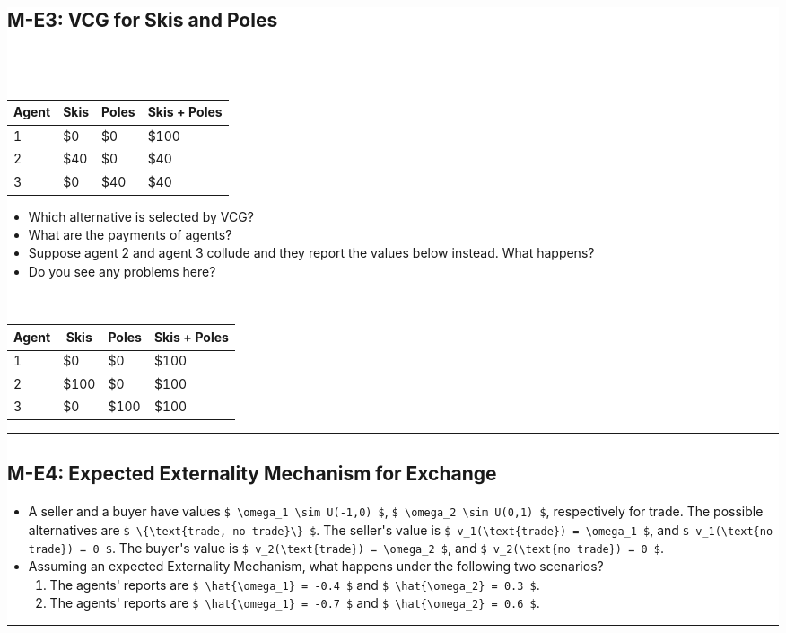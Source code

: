 ## M-E3: VCG for Skis and Poles



<br> <br> 


<div class="table">

| Agent | Skis  | Poles   | Skis + Poles  | 
|-------|-----|-----|-----|
| 1     | <span>$</span>0 | <span>$</span>0  | <span>$</span>100  |
| 2     | <span>$</span>40  | <span>$</span>0 | <span>$</span>40  |
| 3     | <span>$</span>0  | <span>$</span>40  | <span>$</span>40 |

</div>



* Which alternative is selected by VCG?
* What are the payments of agents? 
* Suppose agent 2 and agent 3 collude and they report the values below instead. What happens?
* Do you see any problems here?

<br> 

<div class="table">

| Agent | Skis  | Poles   | Skis + Poles  | 
|-------|-----|-----|-----|
| 1     | <span>$</span>0 | <span>$</span>0  | <span>$</span>100  |
| 2     | <span>$</span>100  | <span>$</span>0 | <span>$</span>100  |
| 3     | <span>$</span>0  | <span>$</span>100  | <span>$</span>100 |

</div>


----



## M-E4: Expected Externality Mechanism for Exchange


* A seller and a buyer have values `$ \omega_1 \sim U(-1,0) $`, `$ \omega_2 \sim U(0,1) $`, respectively for trade. The possible alternatives are `$ \{\text{trade, no trade}\} $`. The seller's value is `$ v_1(\text{trade}) = \omega_1 $`, and `$ v_1(\text{no trade}) = 0 $`. The buyer's value is `$ v_2(\text{trade}) = \omega_2 $`, and `$ v_2(\text{no trade}) = 0 $`.
* Assuming an expected Externality Mechanism, what happens under the following two scenarios?  
  1) The agents' reports are `$ \hat{\omega_1} = -0.4 $` and `$ \hat{\omega_2} = 0.3 $`.  <br>
  2) The agents' reports are `$ \hat{\omega_1} = -0.7 $` and `$ \hat{\omega_2} = 0.6 $`. 

----  ----

